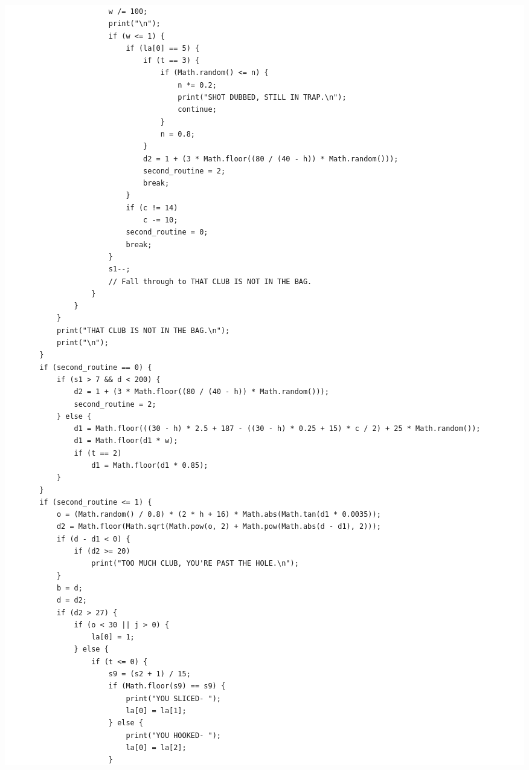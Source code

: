 ```
                        w /= 100;
                        print("\n");
                        if (w <= 1) {
                            if (la[0] == 5) {
                                if (t == 3) {
                                    if (Math.random() <= n) {
                                        n *= 0.2;
                                        print("SHOT DUBBED, STILL IN TRAP.\n");
                                        continue;
                                    }
                                    n = 0.8;
                                }
                                d2 = 1 + (3 * Math.floor((80 / (40 - h)) * Math.random()));
                                second_routine = 2;
                                break;
                            }
                            if (c != 14)
                                c -= 10;
                            second_routine = 0;
                            break;
                        }
                        s1--;
                        // Fall through to THAT CLUB IS NOT IN THE BAG.
                    }
                }
            }
            print("THAT CLUB IS NOT IN THE BAG.\n");
            print("\n");
        }
        if (second_routine == 0) {
            if (s1 > 7 && d < 200) {
                d2 = 1 + (3 * Math.floor((80 / (40 - h)) * Math.random()));
                second_routine = 2;
            } else {
                d1 = Math.floor(((30 - h) * 2.5 + 187 - ((30 - h) * 0.25 + 15) * c / 2) + 25 * Math.random());
                d1 = Math.floor(d1 * w);
                if (t == 2)
                    d1 = Math.floor(d1 * 0.85);
            }
        }
        if (second_routine <= 1) {
            o = (Math.random() / 0.8) * (2 * h + 16) * Math.abs(Math.tan(d1 * 0.0035));
            d2 = Math.floor(Math.sqrt(Math.pow(o, 2) + Math.pow(Math.abs(d - d1), 2)));
            if (d - d1 < 0) {
                if (d2 >= 20)
                    print("TOO MUCH CLUB, YOU'RE PAST THE HOLE.\n");
            }
            b = d;
            d = d2;
            if (d2 > 27) {
                if (o < 30 || j > 0) {
                    la[0] = 1;
                } else {
                    if (t <= 0) {
                        s9 = (s2 + 1) / 15;
                        if (Math.floor(s9) == s9) {
                            print("YOU SLICED- ");
                            la[0] = la[1];
                        } else {
                            print("YOU HOOKED- ");
                            la[0] = la[2];
                        }
```